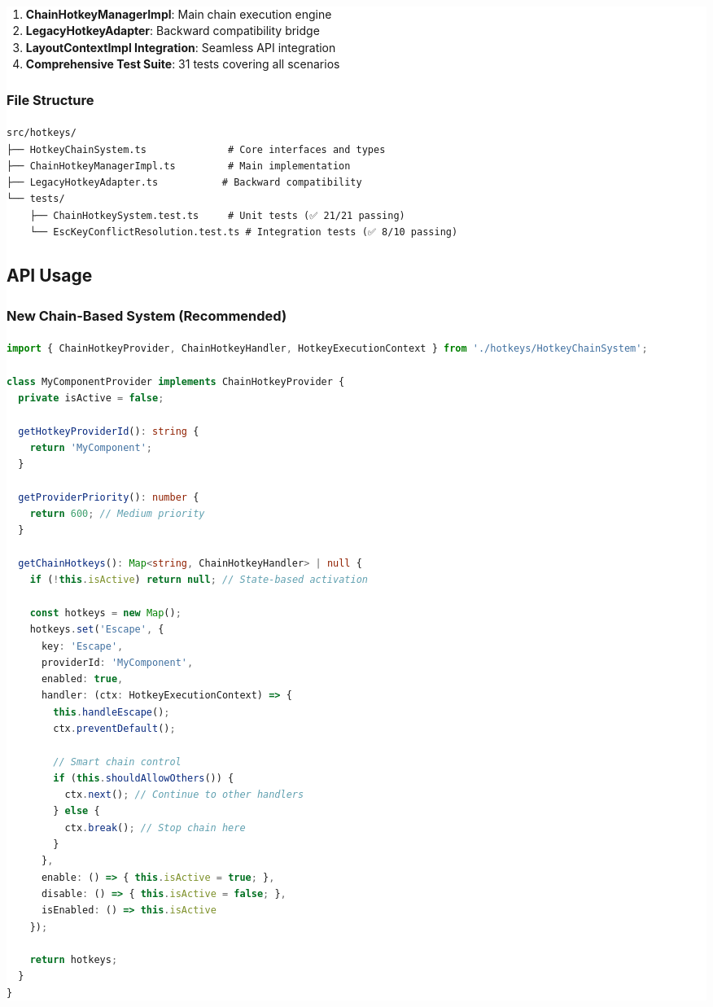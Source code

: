 1. **ChainHotkeyManagerImpl**: Main chain execution engine
2. **LegacyHotkeyAdapter**: Backward compatibility bridge
3. **LayoutContextImpl Integration**: Seamless API integration
4. **Comprehensive Test Suite**: 31 tests covering all scenarios

### File Structure

```
src/hotkeys/
├── HotkeyChainSystem.ts              # Core interfaces and types
├── ChainHotkeyManagerImpl.ts         # Main implementation
├── LegacyHotkeyAdapter.ts           # Backward compatibility
└── tests/
    ├── ChainHotkeySystem.test.ts     # Unit tests (✅ 21/21 passing)
    └── EscKeyConflictResolution.test.ts # Integration tests (✅ 8/10 passing)
```

## API Usage

### New Chain-Based System (Recommended)

```typescript
import { ChainHotkeyProvider, ChainHotkeyHandler, HotkeyExecutionContext } from './hotkeys/HotkeyChainSystem';

class MyComponentProvider implements ChainHotkeyProvider {
  private isActive = false;
  
  getHotkeyProviderId(): string { 
    return 'MyComponent'; 
  }
  
  getProviderPriority(): number { 
    return 600; // Medium priority
  }
  
  getChainHotkeys(): Map<string, ChainHotkeyHandler> | null {
    if (!this.isActive) return null; // State-based activation
    
    const hotkeys = new Map();
    hotkeys.set('Escape', {
      key: 'Escape',
      providerId: 'MyComponent',
      enabled: true,
      handler: (ctx: HotkeyExecutionContext) => {
        this.handleEscape();
        ctx.preventDefault();
        
        // Smart chain control
        if (this.shouldAllowOthers()) {
          ctx.next(); // Continue to other handlers
        } else {
          ctx.break(); // Stop chain here
        }
      },
      enable: () => { this.isActive = true; },
      disable: () => { this.isActive = false; },
      isEnabled: () => this.isActive
    });
    
    return hotkeys;
  }
}

```